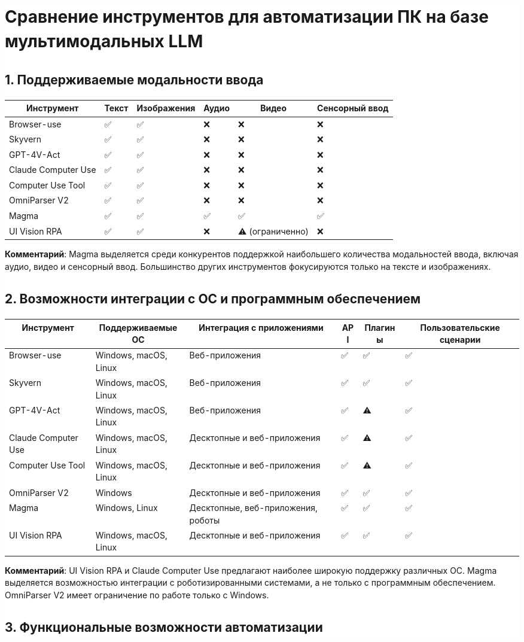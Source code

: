 # Сравнение инструментов для автоматизации ПК на базе мультимодальных LLM

## 1. Поддерживаемые модальности ввода

| Инструмент | Текст | Изображения | Аудио | Видео | Сенсорный ввод |
|------------|-------|-------------|-------|-------|----------------|
| Browser-use | ✅ | ✅ | ❌ | ❌ | ❌ |
| Skyvern | ✅ | ✅ | ❌ | ❌ | ❌ |
| GPT-4V-Act | ✅ | ✅ | ❌ | ❌ | ❌ |
| Claude Computer Use | ✅ | ✅ | ❌ | ❌ | ❌ |
| Computer Use Tool | ✅ | ✅ | ❌ | ❌ | ❌ |
| OmniParser V2 | ✅ | ✅ | ❌ | ❌ | ❌ |
| Magma | ✅ | ✅ | ✅ | ✅ | ✅ |
| UI Vision RPA | ✅ | ✅ | ❌ | ⚠️ (ограниченно) | ❌ |

**Комментарий**: Magma выделяется среди конкурентов поддержкой наибольшего количества модальностей ввода, включая аудио, видео и сенсорный ввод. Большинство других инструментов фокусируются только на тексте и изображениях.

## 2. Возможности интеграции с ОС и программным обеспечением

| Инструмент | Поддерживаемые ОС | Интеграция с приложениями | API | Плагины | Пользовательские сценарии |
|------------|-------------------|---------------------------|-----|---------|------------------------|
| Browser-use | Windows, macOS, Linux | Веб-приложения | ✅ | ✅ | ✅ |
| Skyvern | Windows, macOS, Linux | Веб-приложения | ✅ | ✅ | ✅ |
| GPT-4V-Act | Windows, macOS, Linux | Веб-приложения | ✅ | ⚠️ | ✅ |
| Claude Computer Use | Windows, macOS, Linux | Десктопные и веб-приложения | ✅ | ⚠️ | ✅ |
| Computer Use Tool | Windows, macOS, Linux | Десктопные и веб-приложения | ✅ | ⚠️ | ✅ |
| OmniParser V2 | Windows | Десктопные и веб-приложения | ✅ | ✅ | ✅ |
| Magma | Windows, Linux | Десктопные, веб-приложения, роботы | ✅ | ✅ | ✅ |
| UI Vision RPA | Windows, macOS, Linux | Десктопные и веб-приложения | ✅ | ✅ | ✅ |

**Комментарий**: UI Vision RPA и Claude Computer Use предлагают наиболее широкую поддержку различных ОС. Magma выделяется возможностью интеграции с роботизированными системами, а не только с программным обеспечением. OmniParser V2 имеет ограничение по работе только с Windows.

## 3. Функциональные возможности автоматизации
